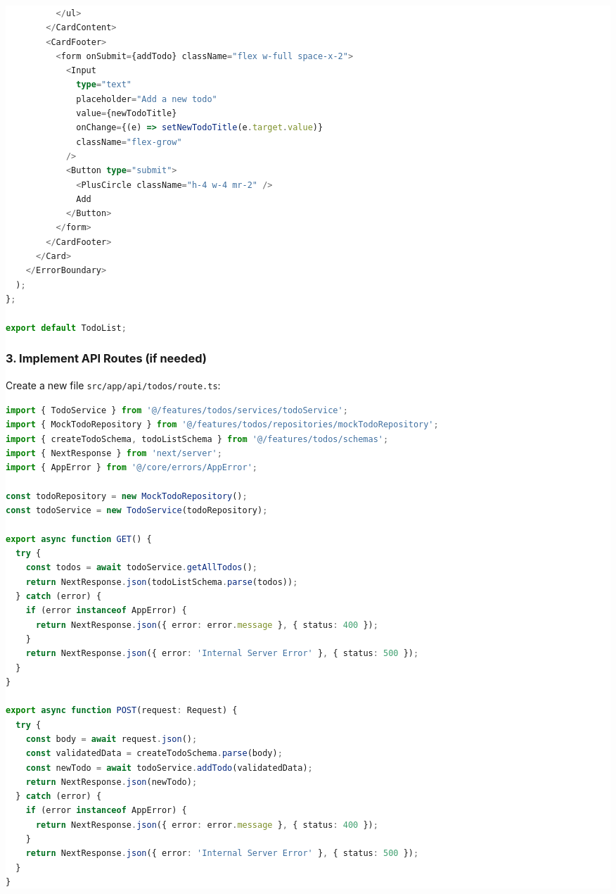 ```typescript
          </ul>
        </CardContent>
        <CardFooter>
          <form onSubmit={addTodo} className="flex w-full space-x-2">
            <Input
              type="text"
              placeholder="Add a new todo"
              value={newTodoTitle}
              onChange={(e) => setNewTodoTitle(e.target.value)}
              className="flex-grow"
            />
            <Button type="submit">
              <PlusCircle className="h-4 w-4 mr-2" />
              Add
            </Button>
          </form>
        </CardFooter>
      </Card>
    </ErrorBoundary>
  );
};

export default TodoList;
```

### 3. Implement API Routes (if needed)

Create a new file `src/app/api/todos/route.ts`:

```typescript
import { TodoService } from '@/features/todos/services/todoService';
import { MockTodoRepository } from '@/features/todos/repositories/mockTodoRepository';
import { createTodoSchema, todoListSchema } from '@/features/todos/schemas';
import { NextResponse } from 'next/server';
import { AppError } from '@/core/errors/AppError';

const todoRepository = new MockTodoRepository();
const todoService = new TodoService(todoRepository);

export async function GET() {
  try {
    const todos = await todoService.getAllTodos();
    return NextResponse.json(todoListSchema.parse(todos));
  } catch (error) {
    if (error instanceof AppError) {
      return NextResponse.json({ error: error.message }, { status: 400 });
    }
    return NextResponse.json({ error: 'Internal Server Error' }, { status: 500 });
  }
}

export async function POST(request: Request) {
  try {
    const body = await request.json();
    const validatedData = createTodoSchema.parse(body);
    const newTodo = await todoService.addTodo(validatedData);
    return NextResponse.json(newTodo);
  } catch (error) {
    if (error instanceof AppError) {
      return NextResponse.json({ error: error.message }, { status: 400 });
    }
    return NextResponse.json({ error: 'Internal Server Error' }, { status: 500 });
  }
}
```